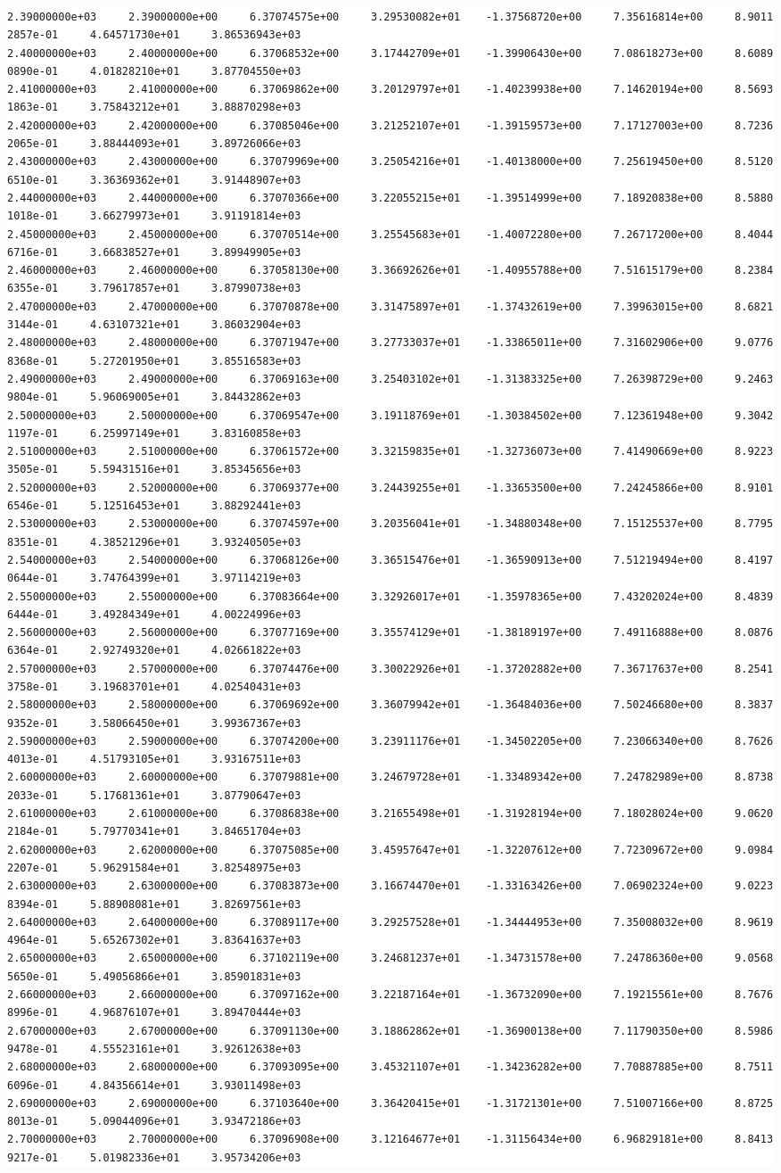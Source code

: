     2.39000000e+03     2.39000000e+00     6.37074575e+00     3.29530082e+01    -1.37568720e+00     7.35616814e+00     8.90112857e-01     4.64571730e+01     3.86536943e+03   
    2.40000000e+03     2.40000000e+00     6.37068532e+00     3.17442709e+01    -1.39906430e+00     7.08618273e+00     8.60890890e-01     4.01828210e+01     3.87704550e+03   
    2.41000000e+03     2.41000000e+00     6.37069862e+00     3.20129797e+01    -1.40239938e+00     7.14620194e+00     8.56931863e-01     3.75843212e+01     3.88870298e+03   
    2.42000000e+03     2.42000000e+00     6.37085046e+00     3.21252107e+01    -1.39159573e+00     7.17127003e+00     8.72362065e-01     3.88444093e+01     3.89726066e+03   
    2.43000000e+03     2.43000000e+00     6.37079969e+00     3.25054216e+01    -1.40138000e+00     7.25619450e+00     8.51206510e-01     3.36369362e+01     3.91448907e+03   
    2.44000000e+03     2.44000000e+00     6.37070366e+00     3.22055215e+01    -1.39514999e+00     7.18920838e+00     8.58801018e-01     3.66279973e+01     3.91191814e+03   
    2.45000000e+03     2.45000000e+00     6.37070514e+00     3.25545683e+01    -1.40072280e+00     7.26717200e+00     8.40446716e-01     3.66838527e+01     3.89949905e+03   
    2.46000000e+03     2.46000000e+00     6.37058130e+00     3.36692626e+01    -1.40955788e+00     7.51615179e+00     8.23846355e-01     3.79617857e+01     3.87990738e+03   
    2.47000000e+03     2.47000000e+00     6.37070878e+00     3.31475897e+01    -1.37432619e+00     7.39963015e+00     8.68213144e-01     4.63107321e+01     3.86032904e+03   
    2.48000000e+03     2.48000000e+00     6.37071947e+00     3.27733037e+01    -1.33865011e+00     7.31602906e+00     9.07768368e-01     5.27201950e+01     3.85516583e+03   
    2.49000000e+03     2.49000000e+00     6.37069163e+00     3.25403102e+01    -1.31383325e+00     7.26398729e+00     9.24639804e-01     5.96069005e+01     3.84432862e+03   
    2.50000000e+03     2.50000000e+00     6.37069547e+00     3.19118769e+01    -1.30384502e+00     7.12361948e+00     9.30421197e-01     6.25997149e+01     3.83160858e+03   
    2.51000000e+03     2.51000000e+00     6.37061572e+00     3.32159835e+01    -1.32736073e+00     7.41490669e+00     8.92233505e-01     5.59431516e+01     3.85345656e+03   
    2.52000000e+03     2.52000000e+00     6.37069377e+00     3.24439255e+01    -1.33653500e+00     7.24245866e+00     8.91016546e-01     5.12516453e+01     3.88292441e+03   
    2.53000000e+03     2.53000000e+00     6.37074597e+00     3.20356041e+01    -1.34880348e+00     7.15125537e+00     8.77958351e-01     4.38521296e+01     3.93240505e+03   
    2.54000000e+03     2.54000000e+00     6.37068126e+00     3.36515476e+01    -1.36590913e+00     7.51219494e+00     8.41970644e-01     3.74764399e+01     3.97114219e+03   
    2.55000000e+03     2.55000000e+00     6.37083664e+00     3.32926017e+01    -1.35978365e+00     7.43202024e+00     8.48396444e-01     3.49284349e+01     4.00224996e+03   
    2.56000000e+03     2.56000000e+00     6.37077169e+00     3.35574129e+01    -1.38189197e+00     7.49116888e+00     8.08766364e-01     2.92749320e+01     4.02661822e+03   
    2.57000000e+03     2.57000000e+00     6.37074476e+00     3.30022926e+01    -1.37202882e+00     7.36717637e+00     8.25413758e-01     3.19683701e+01     4.02540431e+03   
    2.58000000e+03     2.58000000e+00     6.37069692e+00     3.36079942e+01    -1.36484036e+00     7.50246680e+00     8.38379352e-01     3.58066450e+01     3.99367367e+03   
    2.59000000e+03     2.59000000e+00     6.37074200e+00     3.23911176e+01    -1.34502205e+00     7.23066340e+00     8.76264013e-01     4.51793105e+01     3.93167511e+03   
    2.60000000e+03     2.60000000e+00     6.37079881e+00     3.24679728e+01    -1.33489342e+00     7.24782989e+00     8.87382033e-01     5.17681361e+01     3.87790647e+03   
    2.61000000e+03     2.61000000e+00     6.37086838e+00     3.21655498e+01    -1.31928194e+00     7.18028024e+00     9.06202184e-01     5.79770341e+01     3.84651704e+03   
    2.62000000e+03     2.62000000e+00     6.37075085e+00     3.45957647e+01    -1.32207612e+00     7.72309672e+00     9.09842207e-01     5.96291584e+01     3.82548975e+03   
    2.63000000e+03     2.63000000e+00     6.37083873e+00     3.16674470e+01    -1.33163426e+00     7.06902324e+00     9.02238394e-01     5.88908081e+01     3.82697561e+03   
    2.64000000e+03     2.64000000e+00     6.37089117e+00     3.29257528e+01    -1.34444953e+00     7.35008032e+00     8.96194964e-01     5.65267302e+01     3.83641637e+03   
    2.65000000e+03     2.65000000e+00     6.37102119e+00     3.24681237e+01    -1.34731578e+00     7.24786360e+00     9.05685650e-01     5.49056866e+01     3.85901831e+03   
    2.66000000e+03     2.66000000e+00     6.37097162e+00     3.22187164e+01    -1.36732090e+00     7.19215561e+00     8.76768996e-01     4.96876107e+01     3.89470444e+03   
    2.67000000e+03     2.67000000e+00     6.37091130e+00     3.18862862e+01    -1.36900138e+00     7.11790350e+00     8.59869478e-01     4.55523161e+01     3.92612638e+03   
    2.68000000e+03     2.68000000e+00     6.37093095e+00     3.45321107e+01    -1.34236282e+00     7.70887885e+00     8.75116096e-01     4.84356614e+01     3.93011498e+03   
    2.69000000e+03     2.69000000e+00     6.37103640e+00     3.36420415e+01    -1.31721301e+00     7.51007166e+00     8.87258013e-01     5.09044096e+01     3.93472186e+03   
    2.70000000e+03     2.70000000e+00     6.37096908e+00     3.12164677e+01    -1.31156434e+00     6.96829181e+00     8.84139217e-01     5.01982336e+01     3.95734206e+03   